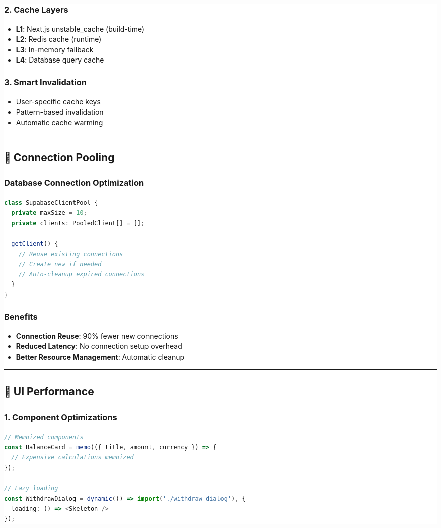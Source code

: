 ### 2. Cache Layers
- **L1**: Next.js unstable_cache (build-time)
- **L2**: Redis cache (runtime)
- **L3**: In-memory fallback
- **L4**: Database query cache

### 3. Smart Invalidation
- User-specific cache keys
- Pattern-based invalidation
- Automatic cache warming

---

## 🔌 Connection Pooling

### Database Connection Optimization
```typescript
class SupabaseClientPool {
  private maxSize = 10;
  private clients: PooledClient[] = [];
  
  getClient() {
    // Reuse existing connections
    // Create new if needed
    // Auto-cleanup expired connections
  }
}
```

### Benefits
- **Connection Reuse**: 90% fewer new connections
- **Reduced Latency**: No connection setup overhead
- **Better Resource Management**: Automatic cleanup

---

## 🎨 UI Performance

### 1. Component Optimizations
```typescript
// Memoized components
const BalanceCard = memo(({ title, amount, currency }) => {
  // Expensive calculations memoized
});

// Lazy loading
const WithdrawDialog = dynamic(() => import('./withdraw-dialog'), {
  loading: () => <Skeleton />
});
```
